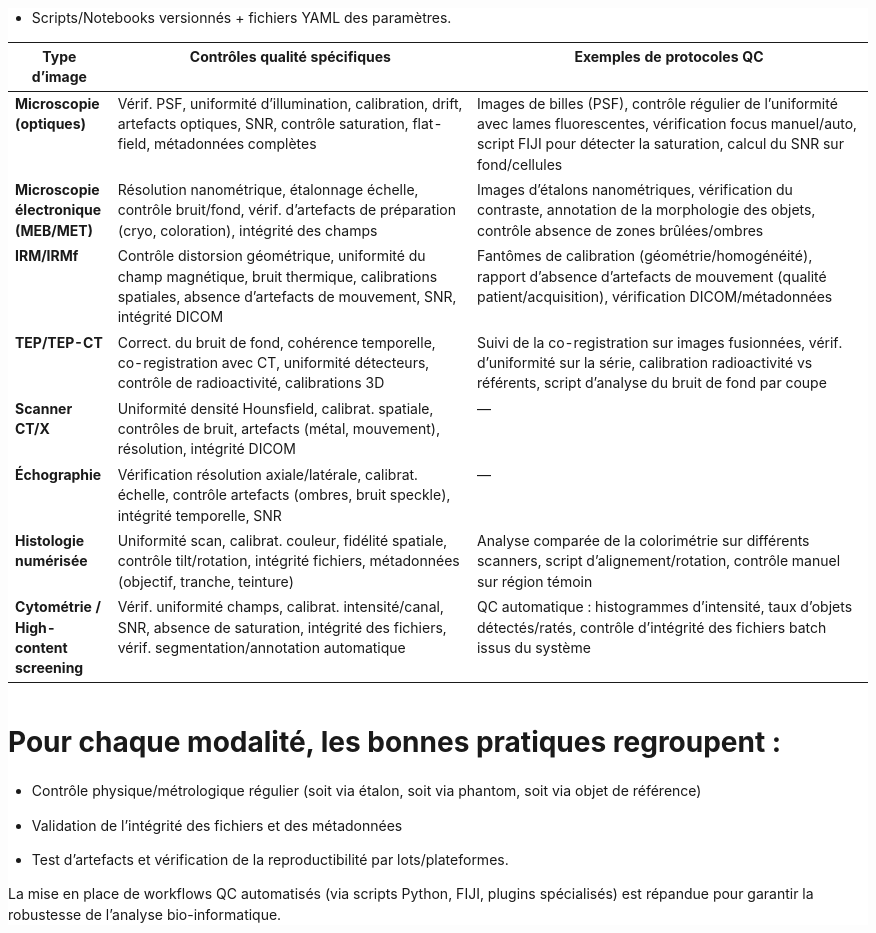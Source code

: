 - Scripts/Notebooks versionnés + fichiers YAML des paramètres.


| Type d’image                            | Contrôles qualité spécifiques                                                                                                                                    | Exemples de protocoles QC                                                                                                                                                                    |
| --------------------------------------- | ---------------------------------------------------------------------------------------------------------------------------------------------------------------- | -------------------------------------------------------------------------------------------------------------------------------------------------------------------------------------------- |
| **Microscopie (optiques)**              | Vérif. PSF, uniformité d’illumination, calibration, drift, artefacts optiques, SNR, contrôle saturation, flat-field, métadonnées complètes                       | Images de billes (PSF), contrôle régulier de l’uniformité avec lames fluorescentes, vérification focus manuel/auto, script FIJI pour détecter la saturation, calcul du SNR sur fond/cellules |
| **Microscopie électronique (MEB/MET)**  | Résolution nanométrique, étalonnage échelle, contrôle bruit/fond, vérif. d’artefacts de préparation (cryo, coloration), intégrité des champs                     | Images d’étalons nanométriques, vérification du contraste, annotation de la morphologie des objets, contrôle absence de zones brûlées/ombres                                                 |
| **IRM/IRMf**                            | Contrôle distorsion géométrique, uniformité du champ magnétique, bruit thermique, calibrations spatiales, absence d’artefacts de mouvement, SNR, intégrité DICOM | Fantômes de calibration (géométrie/homogénéité), rapport d’absence d’artefacts de mouvement (qualité patient/acquisition), vérification DICOM/métadonnées                                    |
| **TEP/TEP-CT**                          | Correct. du bruit de fond, cohérence temporelle, co-registration avec CT, uniformité détecteurs, contrôle de radioactivité, calibrations 3D                      | Suivi de la co-registration sur images fusionnées, vérif. d’uniformité sur la série, calibration radioactivité vs référents, script d’analyse du bruit de fond par coupe                     |
| **Scanner CT/X**                        | Uniformité densité Hounsfield, calibrat. spatiale, contrôles de bruit, artefacts (métal, mouvement), résolution, intégrité DICOM                                 | —                                                                                                                                                                                            |
| **Échographie**                         | Vérification résolution axiale/latérale, calibrat. échelle, contrôle artefacts (ombres, bruit speckle), intégrité temporelle, SNR                                | —                                                                                                                                                                                            |
| **Histologie numérisée**                | Uniformité scan, calibrat. couleur, fidélité spatiale, contrôle tilt/rotation, intégrité fichiers, métadonnées (objectif, tranche, teinture)                     | Analyse comparée de la colorimétrie sur différents scanners, script d’alignement/rotation, contrôle manuel sur région témoin                                                                 |
| **Cytométrie / High-content screening** | Vérif. uniformité champs, calibrat. intensité/canal, SNR, absence de saturation, intégrité des fichiers, vérif. segmentation/annotation automatique              | QC automatique : histogrammes d’intensité, taux d’objets détectés/ratés, contrôle d’intégrité des fichiers batch issus du système                                                            |


# Pour chaque modalité, les bonnes pratiques regroupent :

- Contrôle physique/métrologique régulier (soit via étalon, soit via phantom, soit via objet de référence)

- Validation de l’intégrité des fichiers et des métadonnées

- Test d’artefacts et vérification de la reproductibilité par lots/plateformes.

La mise en place de workflows QC automatisés (via scripts Python, FIJI, plugins spécialisés) est répandue pour garantir la robustesse de l’analyse bio-informatique.